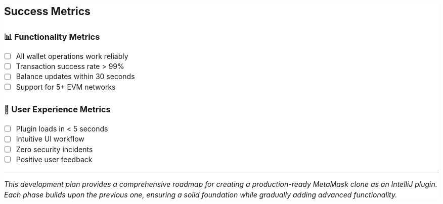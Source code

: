 
## Success Metrics

### 📊 Functionality Metrics
- [ ] All wallet operations work reliably
- [ ] Transaction success rate > 99%
- [ ] Balance updates within 30 seconds
- [ ] Support for 5+ EVM networks

### 👥 User Experience Metrics
- [ ] Plugin loads in < 5 seconds
- [ ] Intuitive UI workflow
- [ ] Zero security incidents
- [ ] Positive user feedback

---

*This development plan provides a comprehensive roadmap for creating a production-ready MetaMask clone as an IntelliJ plugin. Each phase builds upon the previous one, ensuring a solid foundation while gradually adding advanced functionality.*
